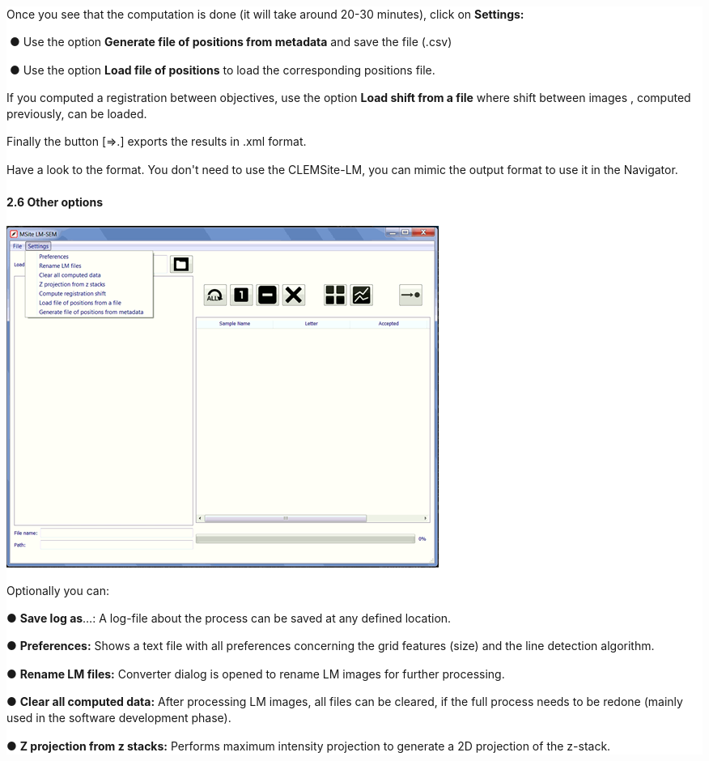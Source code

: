Once you see that the computation is done (it will take around 20-30 minutes), click on **Settings:**

​	●   Use the option **Generate file of positions from metadata** and save the file (.csv)

​    ●    Use the option **Load file of positions** to load the corresponding positions file.

 If you computed a registration between objectives,  use the option **Load shift from a file**  where shift between images , computed previously, can be loaded.



Finally  the button [=>.] exports the results in .xml format. 

Have a look to the format. You don't need to use the CLEMSite-LM, you can mimic the output format to use it in the Navigator.

####   2.6 Other options

![image-20210624224701017](.\imgs\image-20210624224701017.png)

Optionally you can:

●    **Save log as**…: A log-file about the process can be saved at any defined location. 

●    **Preferences:** Shows a text file with all preferences concerning the grid features (size) and the line detection algorithm.

●    **Rename LM files:** Converter dialog is opened to rename LM images for further processing.

●    **Clear all computed data:** After processing LM images, all files can be cleared, if the full process needs to be redone (mainly used in the software development phase).

●    **Z projection from z stacks:** Performs maximum intensity projection to generate a 2D projection of the z-stack.
